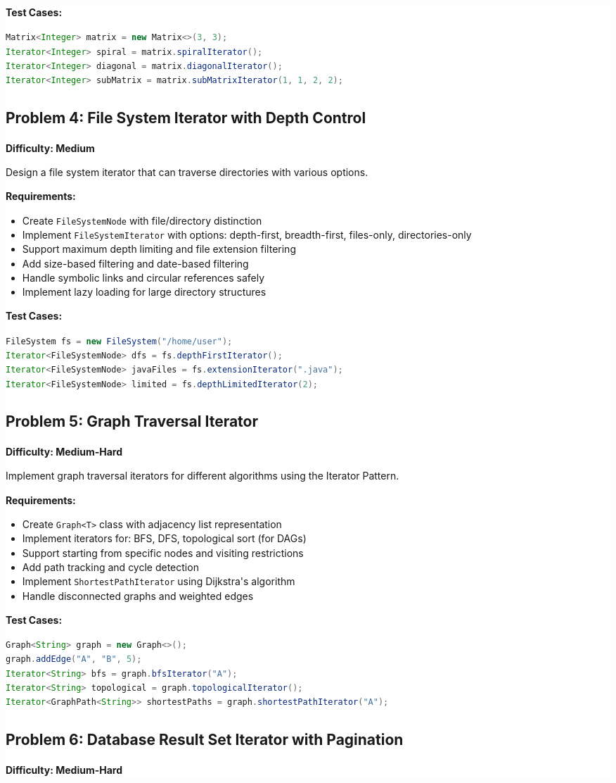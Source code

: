 **Test Cases:**
```java
Matrix<Integer> matrix = new Matrix<>(3, 3);
Iterator<Integer> spiral = matrix.spiralIterator();
Iterator<Integer> diagonal = matrix.diagonalIterator();
Iterator<Integer> subMatrix = matrix.subMatrixIterator(1, 1, 2, 2);
```

## Problem 4: File System Iterator with Depth Control
**Difficulty: Medium**

Design a file system iterator that can traverse directories with various options.

**Requirements:**
- Create `FileSystemNode` with file/directory distinction
- Implement `FileSystemIterator` with options: depth-first, breadth-first, files-only, directories-only
- Support maximum depth limiting and file extension filtering
- Add size-based filtering and date-based filtering
- Handle symbolic links and circular references safely
- Implement lazy loading for large directory structures

**Test Cases:**
```java
FileSystem fs = new FileSystem("/home/user");
Iterator<FileSystemNode> dfs = fs.depthFirstIterator();
Iterator<FileSystemNode> javaFiles = fs.extensionIterator(".java");
Iterator<FileSystemNode> limited = fs.depthLimitedIterator(2);
```

## Problem 5: Graph Traversal Iterator
**Difficulty: Medium-Hard**

Implement graph traversal iterators for different algorithms using the Iterator Pattern.

**Requirements:**
- Create `Graph<T>` class with adjacency list representation
- Implement iterators for: BFS, DFS, topological sort (for DAGs)
- Support starting from specific nodes and visiting restrictions
- Add path tracking and cycle detection
- Implement `ShortestPathIterator` using Dijkstra's algorithm
- Handle disconnected graphs and weighted edges

**Test Cases:**
```java
Graph<String> graph = new Graph<>();
graph.addEdge("A", "B", 5);
Iterator<String> bfs = graph.bfsIterator("A");
Iterator<String> topological = graph.topologicalIterator();
Iterator<GraphPath<String>> shortestPaths = graph.shortestPathIterator("A");
```

## Problem 6: Database Result Set Iterator with Pagination
**Difficulty: Medium-Hard**
